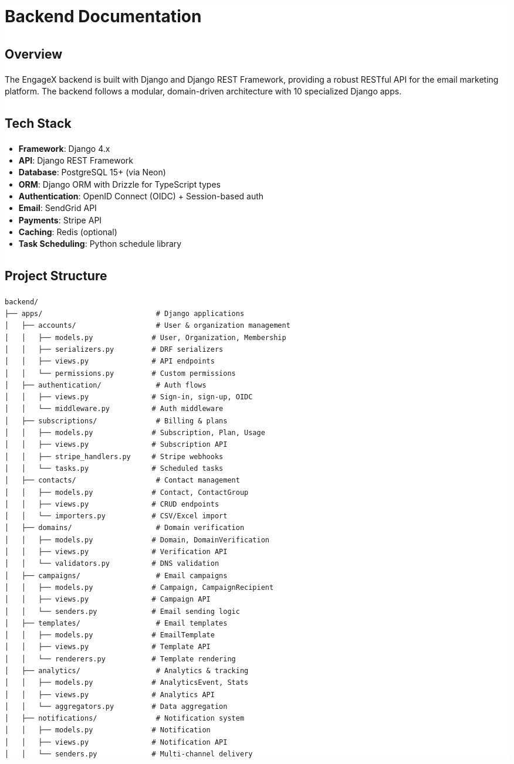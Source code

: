 # Backend Documentation

## Overview

The EngageX backend is built with Django and Django REST Framework, providing a robust RESTful API for the email marketing platform. The backend follows a modular, domain-driven architecture with 10 specialized Django apps.

## Tech Stack

- **Framework**: Django 4.x
- **API**: Django REST Framework
- **Database**: PostgreSQL 15+ (via Neon)
- **ORM**: Django ORM with Drizzle for TypeScript types
- **Authentication**: OpenID Connect (OIDC) + Session-based auth
- **Email**: SendGrid API
- **Payments**: Stripe API
- **Caching**: Redis (optional)
- **Task Scheduling**: Python schedule library

## Project Structure

```
backend/
├── apps/                           # Django applications
│   ├── accounts/                   # User & organization management
│   │   ├── models.py              # User, Organization, Membership
│   │   ├── serializers.py         # DRF serializers
│   │   ├── views.py               # API endpoints
│   │   └── permissions.py         # Custom permissions
│   ├── authentication/             # Auth flows
│   │   ├── views.py               # Sign-in, sign-up, OIDC
│   │   └── middleware.py          # Auth middleware
│   ├── subscriptions/              # Billing & plans
│   │   ├── models.py              # Subscription, Plan, Usage
│   │   ├── views.py               # Subscription API
│   │   ├── stripe_handlers.py     # Stripe webhooks
│   │   └── tasks.py               # Scheduled tasks
│   ├── contacts/                   # Contact management
│   │   ├── models.py              # Contact, ContactGroup
│   │   ├── views.py               # CRUD endpoints
│   │   └── importers.py           # CSV/Excel import
│   ├── domains/                    # Domain verification
│   │   ├── models.py              # Domain, DomainVerification
│   │   ├── views.py               # Verification API
│   │   └── validators.py          # DNS validation
│   ├── campaigns/                  # Email campaigns
│   │   ├── models.py              # Campaign, CampaignRecipient
│   │   ├── views.py               # Campaign API
│   │   └── senders.py             # Email sending logic
│   ├── templates/                  # Email templates
│   │   ├── models.py              # EmailTemplate
│   │   ├── views.py               # Template API
│   │   └── renderers.py           # Template rendering
│   ├── analytics/                  # Analytics & tracking
│   │   ├── models.py              # AnalyticsEvent, Stats
│   │   ├── views.py               # Analytics API
│   │   └── aggregators.py         # Data aggregation
│   ├── notifications/              # Notification system
│   │   ├── models.py              # Notification
│   │   ├── views.py               # Notification API
│   │   └── senders.py             # Multi-channel delivery
```